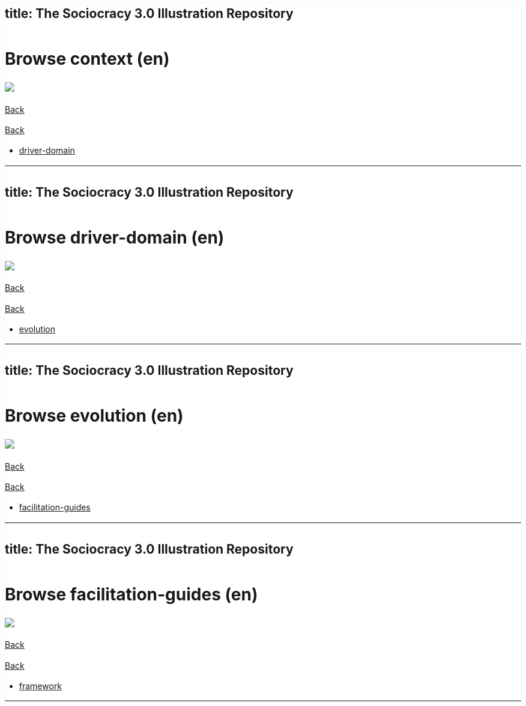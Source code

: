 title: The Sociocracy 3.0 Illustration Repository
---

# Browse context (en)

![](/img/en-48px.png)

[Back](index_en.html)

[Back](index_en.html)
- [driver-domain](/gallery/index_en_driver-domain.html)

---
title: The Sociocracy 3.0 Illustration Repository
---

# Browse driver-domain (en)

![](/img/en-48px.png)

[Back](index_en.html)

[Back](index_en.html)
- [evolution](/gallery/index_en_evolution.html)

---
title: The Sociocracy 3.0 Illustration Repository
---

# Browse evolution (en)

![](/img/en-48px.png)

[Back](index_en.html)

[Back](index_en.html)
- [facilitation-guides](/gallery/index_en_facilitation-guides.html)

---
title: The Sociocracy 3.0 Illustration Repository
---

# Browse facilitation-guides (en)

![](/img/en-48px.png)

[Back](index_en.html)

[Back](index_en.html)
- [framework](/gallery/index_en_framework.html)

---